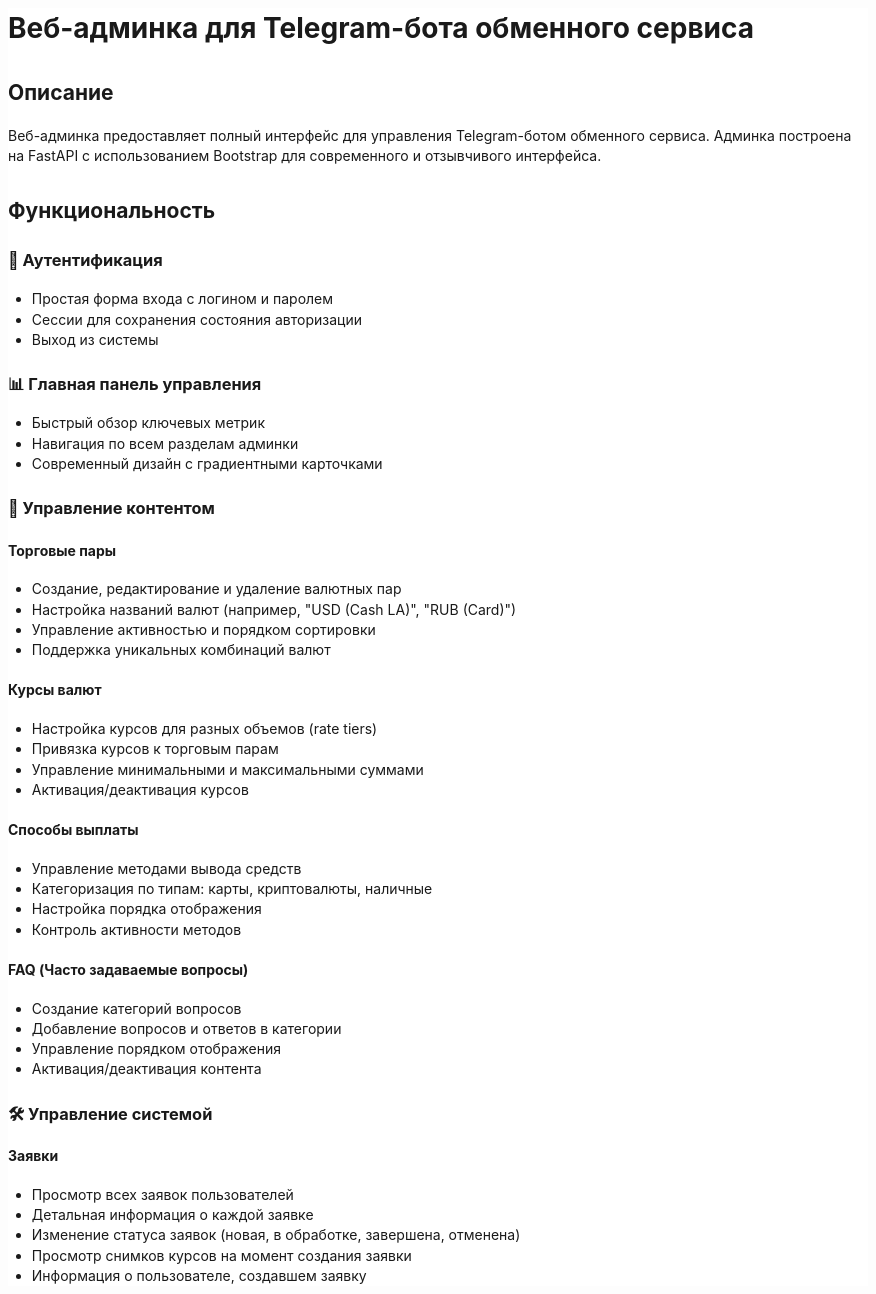 # Веб-админка для Telegram-бота обменного сервиса

## Описание

Веб-админка предоставляет полный интерфейс для управления Telegram-ботом обменного сервиса. Админка построена на FastAPI с использованием Bootstrap для современного и отзывчивого интерфейса.

## Функциональность

### 🔐 Аутентификация
- Простая форма входа с логином и паролем
- Сессии для сохранения состояния авторизации
- Выход из системы

### 📊 Главная панель управления
- Быстрый обзор ключевых метрик
- Навигация по всем разделам админки
- Современный дизайн с градиентными карточками

### 💱 Управление контентом

#### Торговые пары
- Создание, редактирование и удаление валютных пар
- Настройка названий валют (например, "USD (Cash LA)", "RUB (Card)")
- Управление активностью и порядком сортировки
- Поддержка уникальных комбинаций валют

#### Курсы валют
- Настройка курсов для разных объемов (rate tiers)
- Привязка курсов к торговым парам
- Управление минимальными и максимальными суммами
- Активация/деактивация курсов

#### Способы выплаты
- Управление методами вывода средств
- Категоризация по типам: карты, криптовалюты, наличные
- Настройка порядка отображения
- Контроль активности методов

#### FAQ (Часто задаваемые вопросы)
- Создание категорий вопросов
- Добавление вопросов и ответов в категории
- Управление порядком отображения
- Активация/деактивация контента

### 🛠️ Управление системой

#### Заявки
- Просмотр всех заявок пользователей
- Детальная информация о каждой заявке
- Изменение статуса заявок (новая, в обработке, завершена, отменена)
- Просмотр снимков курсов на момент создания заявки
- Информация о пользователе, создавшем заявку
